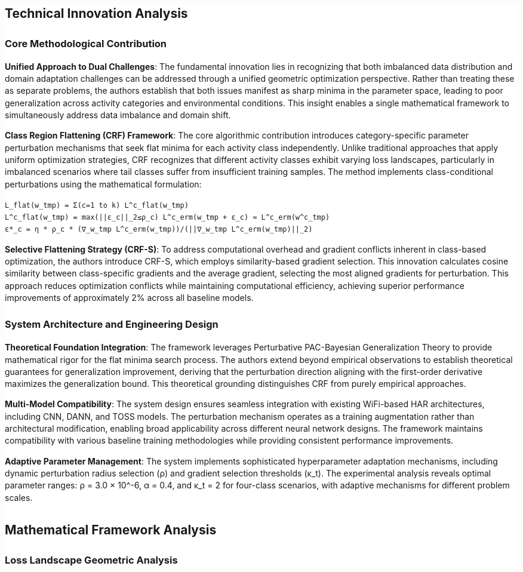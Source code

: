 ## Technical Innovation Analysis

### Core Methodological Contribution

**Unified Approach to Dual Challenges**: The fundamental innovation lies in recognizing that both imbalanced data distribution and domain adaptation challenges can be addressed through a unified geometric optimization perspective. Rather than treating these as separate problems, the authors establish that both issues manifest as sharp minima in the parameter space, leading to poor generalization across activity categories and environmental conditions. This insight enables a single mathematical framework to simultaneously address data imbalance and domain shift.

**Class Region Flattening (CRF) Framework**: The core algorithmic contribution introduces category-specific parameter perturbation mechanisms that seek flat minima for each activity class independently. Unlike traditional approaches that apply uniform optimization strategies, CRF recognizes that different activity classes exhibit varying loss landscapes, particularly in imbalanced scenarios where tail classes suffer from insufficient training samples. The method implements class-conditional perturbations using the mathematical formulation:

```
L_flat(w_tmp) = Σ(c=1 to k) L^c_flat(w_tmp)
L^c_flat(w_tmp) = max(||ε_c||_2≤ρ_c) L^c_erm(w_tmp + ε_c) ≈ L^c_erm(w^c_tmp)
ε*_c = η * ρ_c * (∇_w_tmp L^c_erm(w_tmp))/(||∇_w_tmp L^c_erm(w_tmp)||_2)
```

**Selective Flattening Strategy (CRF-S)**: To address computational overhead and gradient conflicts inherent in class-based optimization, the authors introduce CRF-S, which employs similarity-based gradient selection. This innovation calculates cosine similarity between class-specific gradients and the average gradient, selecting the most aligned gradients for perturbation. This approach reduces optimization conflicts while maintaining computational efficiency, achieving superior performance improvements of approximately 2% across all baseline models.

### System Architecture and Engineering Design

**Theoretical Foundation Integration**: The framework leverages Perturbative PAC-Bayesian Generalization Theory to provide mathematical rigor for the flat minima search process. The authors extend beyond empirical observations to establish theoretical guarantees for generalization improvement, deriving that the perturbation direction aligning with the first-order derivative maximizes the generalization bound. This theoretical grounding distinguishes CRF from purely empirical approaches.

**Multi-Model Compatibility**: The system design ensures seamless integration with existing WiFi-based HAR architectures, including CNN, DANN, and TOSS models. The perturbation mechanism operates as a training augmentation rather than architectural modification, enabling broad applicability across different neural network designs. The framework maintains compatibility with various baseline training methodologies while providing consistent performance improvements.

**Adaptive Parameter Management**: The system implements sophisticated hyperparameter adaptation mechanisms, including dynamic perturbation radius selection (ρ) and gradient selection thresholds (κ_t). The experimental analysis reveals optimal parameter ranges: ρ = 3.0 × 10^-6, α = 0.4, and κ_t = 2 for four-class scenarios, with adaptive mechanisms for different problem scales.

## Mathematical Framework Analysis

### Loss Landscape Geometric Analysis
